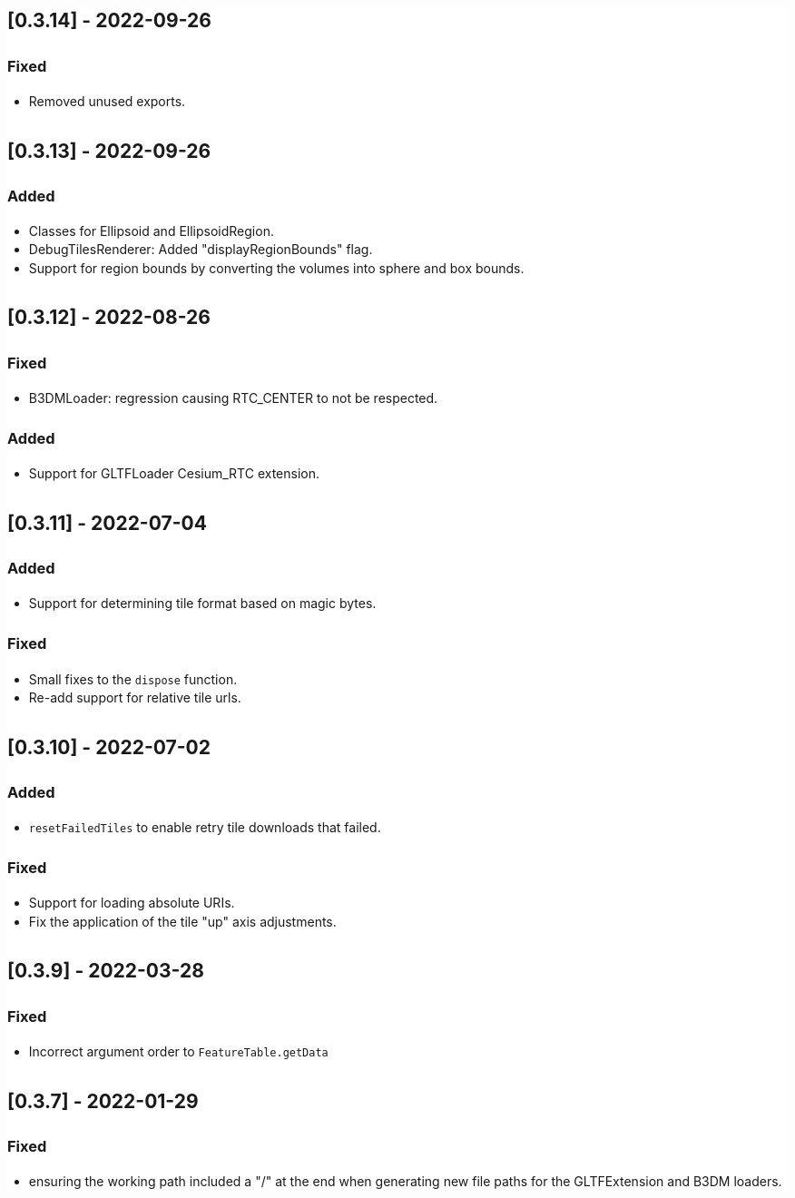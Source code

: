 ## [0.3.14] - 2022-09-26
### Fixed
- Removed unused exports.


## [0.3.13] - 2022-09-26
### Added
- Classes for Ellipsoid and EllipsoidRegion.
- DebugTilesRenderer: Added "displayRegionBounds" flag.
- Support for region bounds by converting the volumes into sphere and box bounds.

## [0.3.12] - 2022-08-26
### Fixed
- B3DMLoader: regression causing RTC_CENTER to not be respected.

### Added
- Support for GLTFLoader Cesium_RTC extension.

## [0.3.11] - 2022-07-04
### Added
- Support for determining tile format based on magic bytes.

### Fixed
- Small fixes to the `dispose` function.
- Re-add support for relative tile urls.

## [0.3.10] - 2022-07-02
### Added
- `resetFailedTiles` to enable retry tile downloads that failed.

### Fixed
- Support for loading absolute URIs.
- Fix the application of the tile "up" axis adjustments.

## [0.3.9] - 2022-03-28
### Fixed
- Incorrect argument order to `FeatureTable.getData`

## [0.3.7] - 2022-01-29
### Fixed
- ensuring the working path included a "/" at the end when generating new file paths for the GLTFExtension and B3DM loaders.
